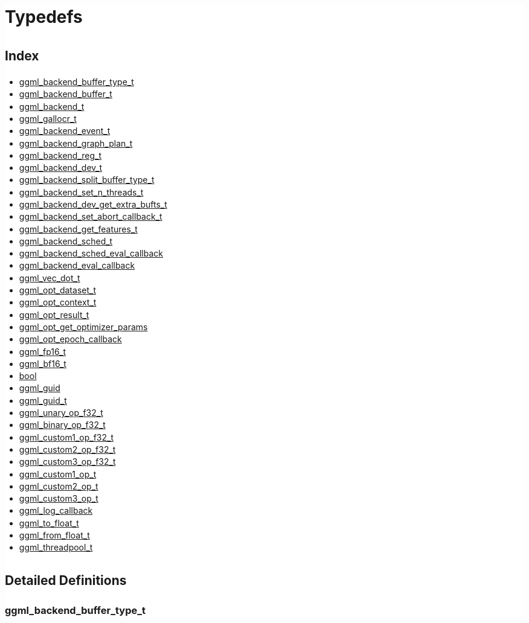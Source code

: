 # Typedefs

## Index

- [ggml_backend_buffer_type_t](#ggml_backend_buffer_type_t)
- [ggml_backend_buffer_t](#ggml_backend_buffer_t)
- [ggml_backend_t](#ggml_backend_t)
- [ggml_gallocr_t](#ggml_gallocr_t)
- [ggml_backend_event_t](#ggml_backend_event_t)
- [ggml_backend_graph_plan_t](#ggml_backend_graph_plan_t)
- [ggml_backend_reg_t](#ggml_backend_reg_t)
- [ggml_backend_dev_t](#ggml_backend_dev_t)
- [ggml_backend_split_buffer_type_t](#ggml_backend_split_buffer_type_t)
- [ggml_backend_set_n_threads_t](#ggml_backend_set_n_threads_t)
- [ggml_backend_dev_get_extra_bufts_t](#ggml_backend_dev_get_extra_bufts_t)
- [ggml_backend_set_abort_callback_t](#ggml_backend_set_abort_callback_t)
- [ggml_backend_get_features_t](#ggml_backend_get_features_t)
- [ggml_backend_sched_t](#ggml_backend_sched_t)
- [ggml_backend_sched_eval_callback](#ggml_backend_sched_eval_callback)
- [ggml_backend_eval_callback](#ggml_backend_eval_callback)
- [ggml_vec_dot_t](#ggml_vec_dot_t)
- [ggml_opt_dataset_t](#ggml_opt_dataset_t)
- [ggml_opt_context_t](#ggml_opt_context_t)
- [ggml_opt_result_t](#ggml_opt_result_t)
- [ggml_opt_get_optimizer_params](#ggml_opt_get_optimizer_params)
- [ggml_opt_epoch_callback](#ggml_opt_epoch_callback)
- [ggml_fp16_t](#ggml_fp16_t)
- [ggml_bf16_t](#ggml_bf16_t)
- [bool](#bool)
- [ggml_guid](#ggml_guid)
- [ggml_guid_t](#ggml_guid_t)
- [ggml_unary_op_f32_t](#ggml_unary_op_f32_t)
- [ggml_binary_op_f32_t](#ggml_binary_op_f32_t)
- [ggml_custom1_op_f32_t](#ggml_custom1_op_f32_t)
- [ggml_custom2_op_f32_t](#ggml_custom2_op_f32_t)
- [ggml_custom3_op_f32_t](#ggml_custom3_op_f32_t)
- [ggml_custom1_op_t](#ggml_custom1_op_t)
- [ggml_custom2_op_t](#ggml_custom2_op_t)
- [ggml_custom3_op_t](#ggml_custom3_op_t)
- [ggml_log_callback](#ggml_log_callback)
- [ggml_to_float_t](#ggml_to_float_t)
- [ggml_from_float_t](#ggml_from_float_t)
- [ggml_threadpool_t](#ggml_threadpool_t)


## Detailed Definitions

### ggml_backend_buffer_type_t
